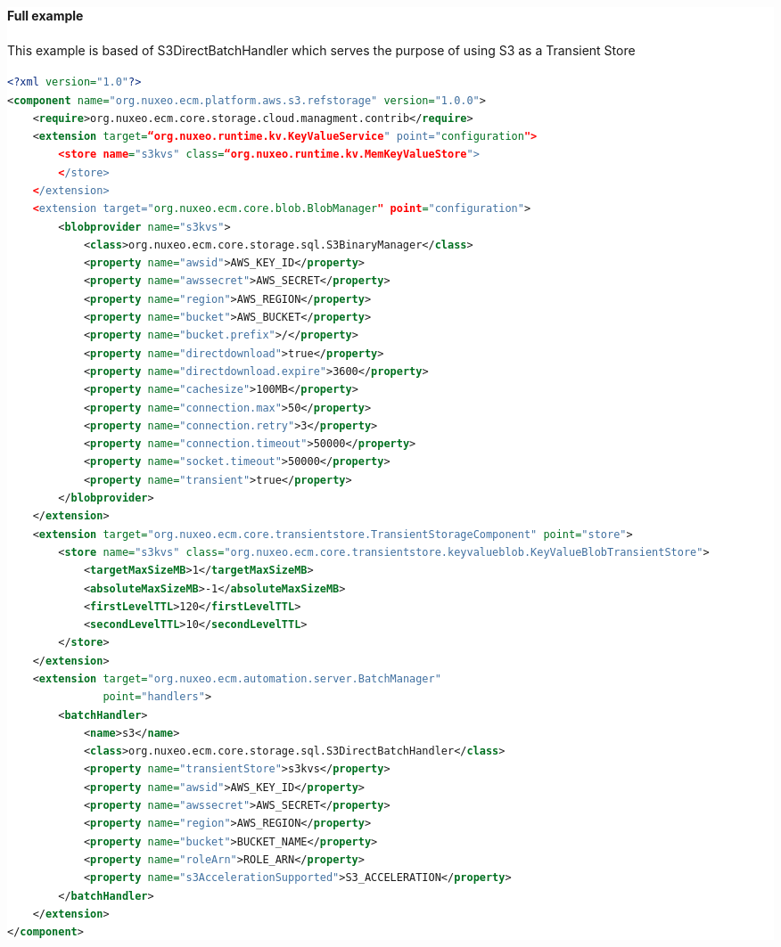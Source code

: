 #### Full example
This example is based of S3DirectBatchHandler which serves the purpose of using S3 as a Transient Store

```xml
<?xml version="1.0"?>
<component name="org.nuxeo.ecm.platform.aws.s3.refstorage" version="1.0.0">
    <require>org.nuxeo.ecm.core.storage.cloud.managment.contrib</require>
    <extension target=“org.nuxeo.runtime.kv.KeyValueService" point="configuration">
        <store name="s3kvs" class=“org.nuxeo.runtime.kv.MemKeyValueStore">
        </store>
    </extension>
    <extension target="org.nuxeo.ecm.core.blob.BlobManager" point="configuration">
        <blobprovider name="s3kvs">
            <class>org.nuxeo.ecm.core.storage.sql.S3BinaryManager</class>
            <property name="awsid">AWS_KEY_ID</property>
            <property name="awssecret">AWS_SECRET</property>
            <property name="region">AWS_REGION</property>
            <property name="bucket">AWS_BUCKET</property>
            <property name="bucket.prefix">/</property>
            <property name="directdownload">true</property>
            <property name="directdownload.expire">3600</property>
            <property name="cachesize">100MB</property>
            <property name="connection.max">50</property>
            <property name="connection.retry">3</property>
            <property name="connection.timeout">50000</property>
            <property name="socket.timeout">50000</property>
            <property name="transient">true</property>
        </blobprovider>
    </extension>
    <extension target="org.nuxeo.ecm.core.transientstore.TransientStorageComponent" point="store">
        <store name="s3kvs" class="org.nuxeo.ecm.core.transientstore.keyvalueblob.KeyValueBlobTransientStore">
            <targetMaxSizeMB>1</targetMaxSizeMB>
            <absoluteMaxSizeMB>-1</absoluteMaxSizeMB>
            <firstLevelTTL>120</firstLevelTTL>
            <secondLevelTTL>10</secondLevelTTL>
        </store>
    </extension>
    <extension target="org.nuxeo.ecm.automation.server.BatchManager"
               point="handlers">
        <batchHandler>
            <name>s3</name>
            <class>org.nuxeo.ecm.core.storage.sql.S3DirectBatchHandler</class>
            <property name="transientStore">s3kvs</property>
            <property name="awsid">AWS_KEY_ID</property>
            <property name="awssecret">AWS_SECRET</property>
            <property name="region">AWS_REGION</property>
            <property name="bucket">BUCKET_NAME</property>
            <property name="roleArn">ROLE_ARN</property>
            <property name="s3AccelerationSupported">S3_ACCELERATION</property>
        </batchHandler>
    </extension>
</component>
```
